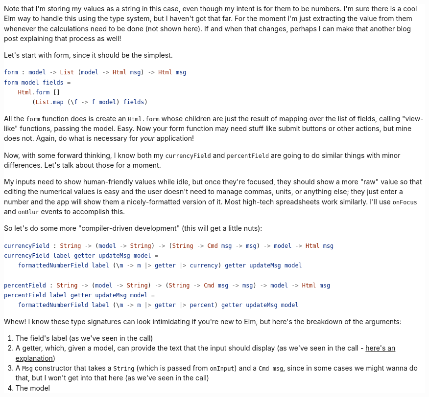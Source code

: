 Note that I'm storing my values as a string in this case, even though my intent
is for them to be numbers. I'm sure there is a cool Elm way to handle this using
the type system, but I haven't got that far. For the moment I'm just extracting
the value from them whenever the calculations need to be done (not shown here).
If and when that changes, perhaps I can make that another blog post explaining
that process as well!

Let's start with form, since it should be the simplest.

```elm
form : model -> List (model -> Html msg) -> Html msg
form model fields =
	Html.form []
		(List.map (\f -> f model) fields)
```

All the `form` function does is create an `Html.form` whose children are just
the result of mapping over the list of fields, calling "view-like" functions,
passing the model. Easy. Now your form function may need stuff like submit
buttons or other actions, but mine does not. Again, do what is necessary for
*your* application!

Now, with some forward thinking, I know both my `currencyField` and
`percentField` are going to do similar things with minor differences. Let's talk
about those for a moment.

My inputs need to show human-friendly values while idle, but once they're
focused, they should show a more "raw" value so that editing the numerical
values is easy and the user doesn't need to manage commas, units, or anything
else; they just enter a number and the app will show them a nicely-formatted
version of it. Most high-tech spreadsheets work similarly. I'll use `onFocus`
and `onBlur` events to accomplish this.

So let's do some more "compiler-driven development" (this will get a little
nuts):

```elm
currencyField : String -> (model -> String) -> (String -> Cmd msg -> msg) -> model -> Html msg
currencyField label getter updateMsg model =
	formattedNumberField label (\m -> m |> getter |> currency) getter updateMsg model

percentField : String -> (model -> String) -> (String -> Cmd msg -> msg) -> model -> Html msg
percentField label getter updateMsg model =
	formattedNumberField label (\m -> m |> getter |> percent) getter updateMsg model
```

Whew! I know these type signatures can look intimidating if you're new to Elm,
but here's the breakdown of the arguments:

1. The field's label (as we've seen in the call)
2. A getter, which, given a model, can provide the text that the input should
	 display (as we've seen in the call - [here's an explanation][4])
3. A `Msg` constructor that takes a `String` (which is passed from `onInput`)
	 and a `Cmd msg`, since in some cases we might wanna do that, but I won't get
	 into that here (as we've seen in the call)
4. The model


[1]: https://github.com/hecrj/composable-form
[2]: https://github.com/hecrj/composable-form/blob/dd846d84de9df181a9c6e8803ba408e628ff9a93/src/Form/Base.elm#L26
[3]: https://github.com/hecrj/composable-form/blob/dd846d84de9df181a9c6e8803ba408e628ff9a93/src/Form.elm
[4]: https://elm-lang.org/docs/records#access